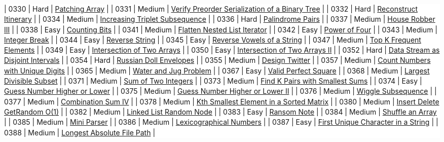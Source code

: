 |  0330  |    Hard    | [Patching Array](Problems/0330.cpp)                                                                |
|  0331  |   Medium   | [Verify Preorder Serialization of a Binary Tree](Problems/0331.cpp)                                |
|  0332  |    Hard    | [Reconstruct Itinerary](Problems/0332.cpp)                                                         |
|  0334  |   Medium   | [Increasing Triplet Subsequence](Problems/0334.cpp)                                                |
|  0336  |    Hard    | [Palindrome Pairs](Problems/0336.cpp)                                                              |
|  0337  |   Medium   | [House Robber III](Problems/0337.cpp)                                                              |
|  0338  |    Easy    | [Counting Bits](Problems/0338.cpp)                                                                 |
|  0341  |   Medium   | [Flatten Nested List Iterator](Problems/0341.cpp)                                                  |
|  0342  |    Easy    | [Power of Four](Problems/0342.cpp)                                                                 |
|  0343  |   Medium   | [Integer Break](Problems/0343.cpp)                                                                 |
|  0344  |    Easy    | [Reverse String](Problems/0344.cpp)                                                                |
|  0345  |    Easy    | [Reverse Vowels of a String](Problems/0345.cpp)                                                    |
|  0347  |   Medium   | [Top K Frequent Elements](Problems/0347.cpp)                                                       |
|  0349  |    Easy    | [Intersection of Two Arrays](Problems/0349.cpp)                                                    |
|  0350  |    Easy    | [Intersection of Two Arrays II](Problems/0350.cpp)                                                 |
|  0352  |    Hard    | [Data Stream as Disjoint Intervals](Problems/0352.cpp)                                             |
|  0354  |    Hard    | [Russian Doll Envelopes](Problems/0354.cpp)                                                        |
|  0355  |   Medium   | [Design Twitter](Problems/0355.cpp)                                                                |
|  0357  |   Medium   | [Count Numbers with Unique Digits](Problems/0357.cpp)                                              |
|  0365  |   Medium   | [Water and Jug Problem](Problems/0365.cpp)                                                         |
|  0367  |    Easy    | [Valid Perfect Square](Problems/0367.cpp)                                                          |
|  0368  |   Medium   | [Largest Divisible Subset](Problems/0368.cpp)                                                      |
|  0371  |   Medium   | [Sum of Two Integers](Problems/0371.cpp)                                                           |
|  0373  |   Medium   | [Find K Pairs with Smallest Sums](Problems/0373.cpp)                                               |
|  0374  |    Easy    | [Guess Number Higher or Lower](Problems/0374.cpp)                                                  |
|  0375  |   Medium   | [Guess Number Higher or Lower II](Problems/0375.cpp)                                               |
|  0376  |   Medium   | [Wiggle Subsequence](Problems/0376.cpp)                                                            |
|  0377  |   Medium   | [Combination Sum IV](Problems/0377.cpp)                                                            |
|  0378  |   Medium   | [Kth Smallest Element in a Sorted Matrix](Problems/0378.cpp)                                       |
|  0380  |   Medium   | [Insert Delete GetRandom O(1)](Problems/0380.cpp)                                                  |
|  0382  |   Medium   | [Linked List Random Node](Problems/0382.cpp)                                                       |
|  0383  |    Easy    | [Ransom Note](Problems/0383.cpp)                                                                   |
|  0384  |   Medium   | [Shuffle an Array](Problems/0384.cpp)                                                              |
|  0385  |   Medium   | [Mini Parser](Problems/0385.cpp)                                                                   |
|  0386  |   Medium   | [Lexicographical Numbers](Problems/0386.cpp)                                                       |
|  0387  |    Easy    | [First Unique Character in a String](Problems/0387.cpp)                                            |
|  0388  |   Medium   | [Longest Absolute File Path](Problems/0388.cpp)                                                    |